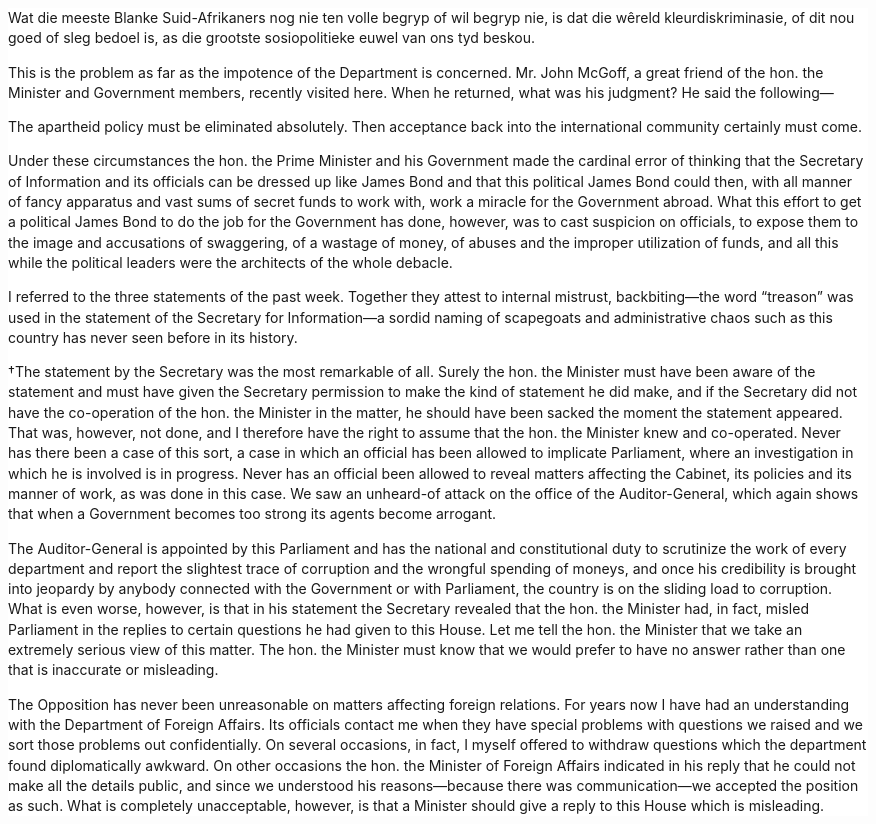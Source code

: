 <block name="quote">Wat die meeste Blanke Suid-Afrikaners nog nie ten volle begryp of wil begryp nie, is dat die w&#x00EA;reld kleurdiskriminasie, of dit nou goed of sleg bedoel is, as die grootste sosiopolitieke euwel van ons tyd beskou.</block>

<p>This is the problem as far as the impotence of the Department is concerned. Mr. John McGoff, a great friend of the hon. the Minister and Government members, recently visited here. When he returned, what was his judgment&#x003F; He said the following&#x2014;</p>

<block name="quote"><span class="col_6453-6454" refersTo="page_0096"/>The apartheid policy must be eliminated absolutely. Then acceptance back into the international community certainly must come.</block>

<p>Under these circumstances the hon. the Prime Minister and his Government made the cardinal error of thinking that the Secretary of Information and its officials can be dressed up like James Bond and that this political James Bond could then, with all manner of fancy apparatus and vast sums of secret funds to work with, work a miracle for the Government abroad. What this effort to get a political James Bond to do the job for the Government has done, however, was to cast suspicion on officials, to expose them to the image and accusations of swaggering, of a wastage of money, of abuses and the improper utilization of funds, and all this while the political leaders were the architects of the whole debacle.</p>

<p>I referred to the three statements of the past week. Together they attest to internal mistrust, backbiting&#x2014;the word &#x201C;treason&#x201D; was used in the statement of the Secretary for Information&#x2014;a sordid naming of scapegoats and administrative chaos such as this country has never seen before in its history.</p>

<p>&#x2020;The statement by the Secretary was the most remarkable of all. Surely the hon. the Minister must have been aware of the statement and must have given the Secretary permission to make the kind of statement he did make, and if the Secretary did not have the co-operation of the hon. the Minister in the matter, he should have been sacked the moment the statement appeared. That was, however, not done, and I therefore have the right to assume that the hon. the Minister knew and co-operated. Never has there been a case of this sort, a case in which an official has been allowed to implicate Parliament, where an investigation in which he is involved is in progress. Never has an official been allowed to reveal matters affecting the Cabinet, its policies and its manner of work, as was done in this case. We saw an unheard-of attack on the office of the Auditor-General, which again shows that when a Government becomes too strong its agents become arrogant.</p>

<p>The Auditor-General is appointed by this Parliament and has the national and constitutional duty to scrutinize the work of every department and report the slightest trace of corruption and the wrongful spending of moneys, and once his credibility is brought into jeopardy by anybody connected with the Government or with Parliament, the country is on the sliding load to corruption. What is even worse, however, is that in his statement the Secretary revealed that the hon. the Minister had, in fact, misled Parliament in the replies to certain questions he had given to this House. Let me tell the hon. the Minister that we take an extremely serious view of this matter. The hon. the Minister must know that we would prefer to have no answer rather than one that is inaccurate or misleading.</p>

<p>The Opposition has never been unreasonable on matters affecting foreign relations. For years now I have had an understanding with the Department of Foreign Affairs. Its officials contact me when they have special problems with questions we raised and we sort those problems out confidentially. On several occasions, in fact, I myself offered to withdraw questions which the department found diplomatically awkward. On other occasions the hon. the Minister of Foreign Affairs indicated in his reply that he could not make all the details public, and since we understood his reasons&#x2014;because there was communication&#x2014;we accepted the position as such. What is completely unacceptable, however, is that a Minister should give a reply to this House which is misleading.</p>
